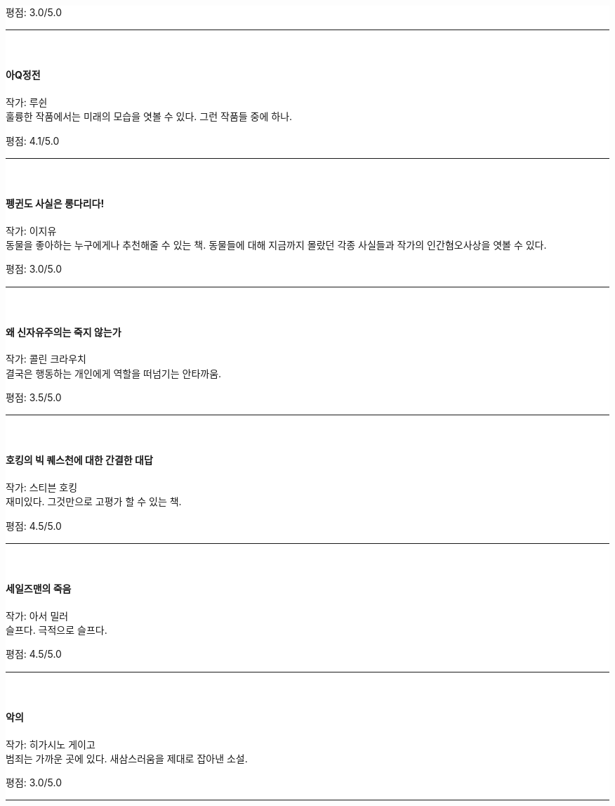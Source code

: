 평점: 3.0/5.0  

---
<br>

#### 아Q정전  
작가: 루쉰  
훌륭한 작품에서는 미래의 모습을 엿볼 수 있다. 그런 작품들 중에 하나.  

평점: 4.1/5.0  

---
<br>

#### 펭귄도 사실은 롱다리다!  
작가: 이지유  
동물을 좋아하는 누구에게나 추천해줄 수 있는 책. 동물들에 대해 지금까지 몰랐던 각종 사실들과 작가의 인간혐오사상을 엿볼 수 있다.  

평점: 3.0/5.0  

---
<br>

#### 왜 신자유주의는 죽지 않는가  
작가: 콜린 크라우치  
결국은 행동하는 개인에게 역할을 떠넘기는 안타까움.  

평점: 3.5/5.0  

---
<br>

#### 호킹의 빅 퀘스천에 대한 간결한 대답  
작가: 스티븐 호킹  
재미있다. 그것만으로 고평가 할 수 있는 책.  

평점: 4.5/5.0  

---
<br>

#### 세일즈맨의 죽음  
작가: 아서 밀러  
슬프다. 극적으로 슬프다.  

평점: 4.5/5.0  

---
<br>

#### 악의  
작가: 히가시노 게이고  
범죄는 가까운 곳에 있다. 새삼스러움을 제대로 잡아낸 소설.  

평점: 3.0/5.0  

---